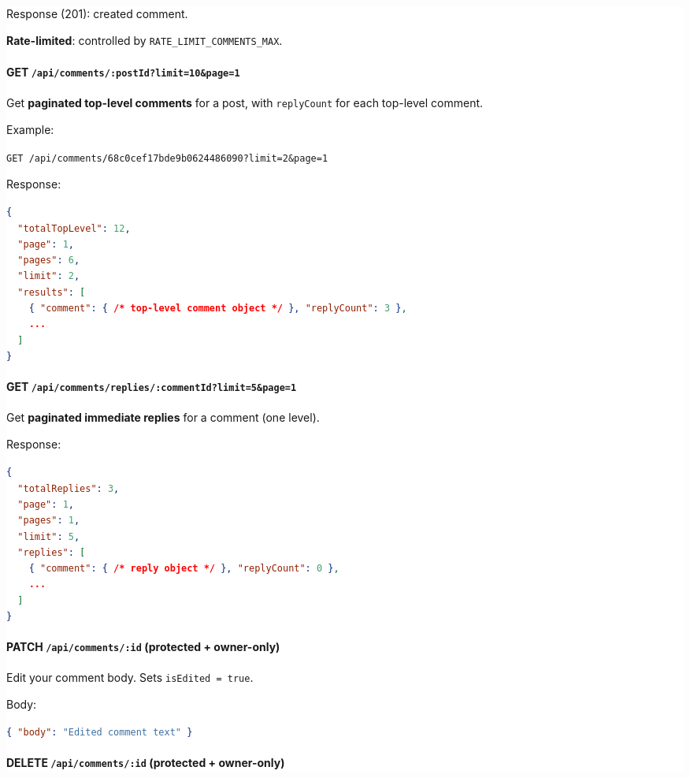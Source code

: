 Response (201): created comment.

**Rate-limited**: controlled by `RATE_LIMIT_COMMENTS_MAX`.

#### GET `/api/comments/:postId?limit=10&page=1`

Get **paginated top-level comments** for a post, with `replyCount` for each top-level comment.

Example:

```
GET /api/comments/68c0cef17bde9b0624486090?limit=2&page=1
```

Response:

```json
{
  "totalTopLevel": 12,
  "page": 1,
  "pages": 6,
  "limit": 2,
  "results": [
    { "comment": { /* top-level comment object */ }, "replyCount": 3 },
    ...
  ]
}
```

#### GET `/api/comments/replies/:commentId?limit=5&page=1`

Get **paginated immediate replies** for a comment (one level).

Response:

```json
{
  "totalReplies": 3,
  "page": 1,
  "pages": 1,
  "limit": 5,
  "replies": [
    { "comment": { /* reply object */ }, "replyCount": 0 },
    ...
  ]
}
```

#### PATCH `/api/comments/:id` (protected + owner-only)

Edit your comment body. Sets `isEdited = true`.

Body:

```json
{ "body": "Edited comment text" }
```

#### DELETE `/api/comments/:id` (protected + owner-only)
